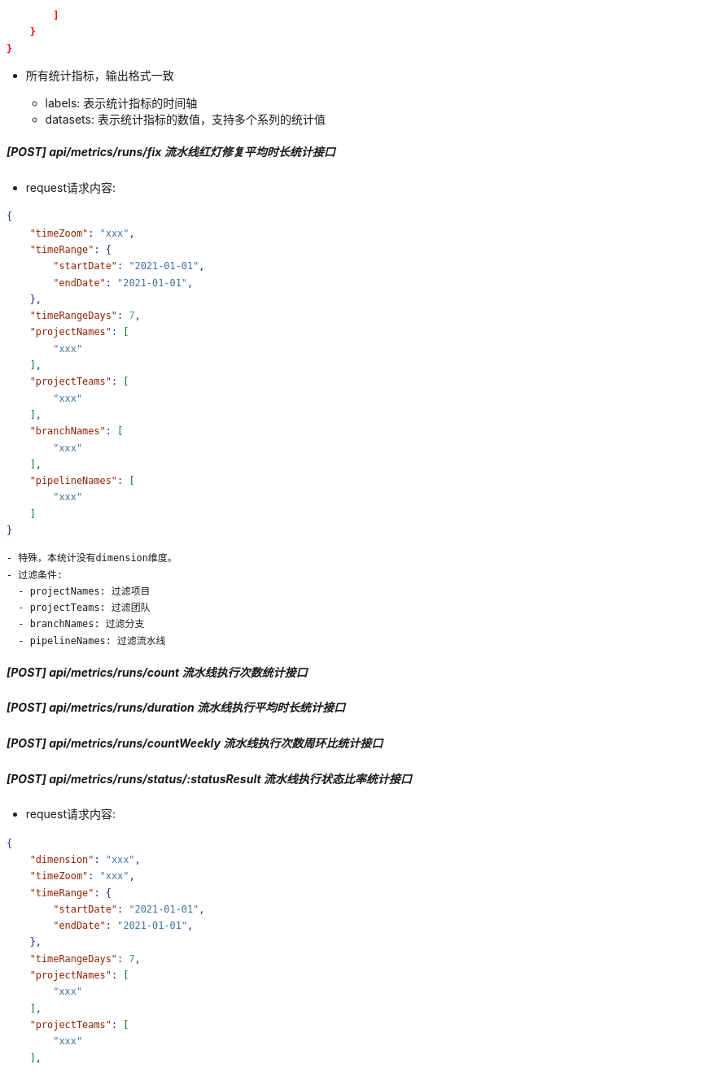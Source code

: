 ```json
        ]
    }
}
```

- 所有统计指标，输出格式一致

    - labels: 表示统计指标的时间轴
    - datasets: 表示统计指标的数值，支持多个系列的统计值

##### [POST] api/metrics/runs/fix 流水线红灯修复平均时长统计接口

- request请求内容:
```json
{
    "timeZoom": "xxx",
    "timeRange": {
        "startDate": "2021-01-01",
        "endDate": "2021-01-01",
    },
    "timeRangeDays": 7,
    "projectNames": [
        "xxx"
    ],
    "projectTeams": [
        "xxx"
    ],
    "branchNames": [
        "xxx"
    ],
    "pipelineNames": [
        "xxx"
    ]
}
```

    - 特殊，本统计没有dimension维度。
    - 过滤条件:
      - projectNames: 过滤项目
      - projectTeams: 过滤团队
      - branchNames: 过滤分支
      - pipelineNames: 过滤流水线

##### [POST] api/metrics/runs/count 流水线执行次数统计接口
##### [POST] api/metrics/runs/duration 流水线执行平均时长统计接口
##### [POST] api/metrics/runs/countWeekly 流水线执行次数周环比统计接口
##### [POST] api/metrics/runs/status/:statusResult 流水线执行状态比率统计接口

- request请求内容:
```json
{
    "dimension": "xxx",
    "timeZoom": "xxx",
    "timeRange": {
        "startDate": "2021-01-01",
        "endDate": "2021-01-01",
    },
    "timeRangeDays": 7,
    "projectNames": [
        "xxx"
    ],
    "projectTeams": [
        "xxx"
    ],
```